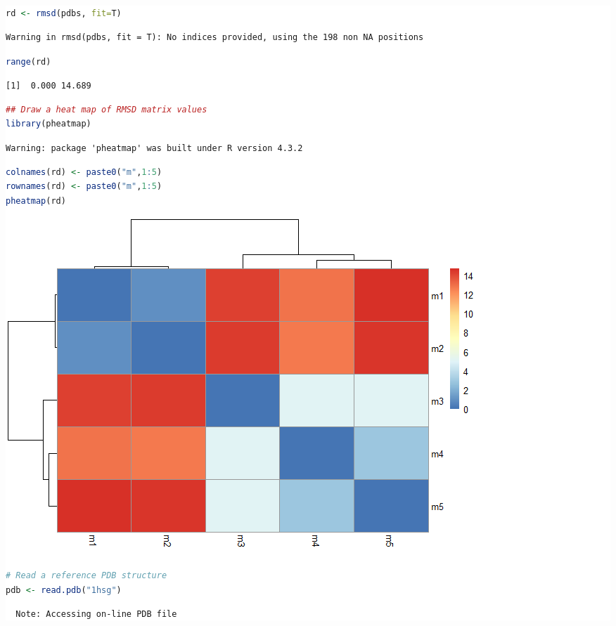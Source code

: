 ``` r
rd <- rmsd(pdbs, fit=T)
```

    Warning in rmsd(pdbs, fit = T): No indices provided, using the 198 non NA positions

``` r
range(rd)
```

    [1]  0.000 14.689

``` r
## Draw a heat map of RMSD matrix values
library(pheatmap)
```

    Warning: package 'pheatmap' was built under R version 4.3.2

``` r
colnames(rd) <- paste0("m",1:5)
rownames(rd) <- paste0("m",1:5)
pheatmap(rd)
```

![](Class-11_files/figure-commonmark/unnamed-chunk-5-1.png)

``` r
# Read a reference PDB structure
pdb <- read.pdb("1hsg")
```

      Note: Accessing on-line PDB file
